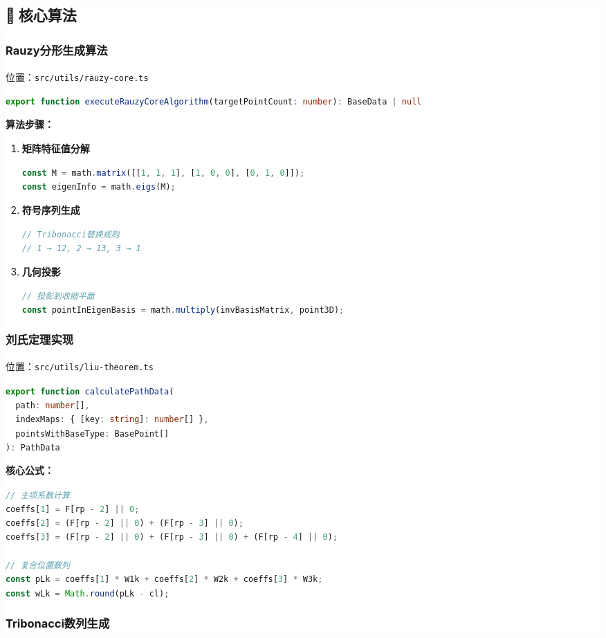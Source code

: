 ## 🧮 核心算法

### Rauzy分形生成算法

位置：`src/utils/rauzy-core.ts`

```typescript
export function executeRauzyCoreAlgorithm(targetPointCount: number): BaseData | null
```

**算法步骤：**

1. **矩阵特征值分解**
   ```typescript
   const M = math.matrix([[1, 1, 1], [1, 0, 0], [0, 1, 0]]);
   const eigenInfo = math.eigs(M);
   ```

2. **符号序列生成**
   ```typescript
   // Tribonacci替换规则
   // 1 → 12, 2 → 13, 3 → 1
   ```

3. **几何投影**
   ```typescript
   // 投影到收缩平面
   const pointInEigenBasis = math.multiply(invBasisMatrix, point3D);
   ```

### 刘氏定理实现

位置：`src/utils/liu-theorem.ts`

```typescript
export function calculatePathData(
  path: number[], 
  indexMaps: { [key: string]: number[] }, 
  pointsWithBaseType: BasePoint[]
): PathData
```

**核心公式：**

```typescript
// 主项系数计算
coeffs[1] = F[rp - 2] || 0;
coeffs[2] = (F[rp - 2] || 0) + (F[rp - 3] || 0);
coeffs[3] = (F[rp - 2] || 0) + (F[rp - 3] || 0) + (F[rp - 4] || 0);

// 复合位置数列
const pLk = coeffs[1] * W1k + coeffs[2] * W2k + coeffs[3] * W3k;
const wLk = Math.round(pLk - cl);
```

### Tribonacci数列生成
